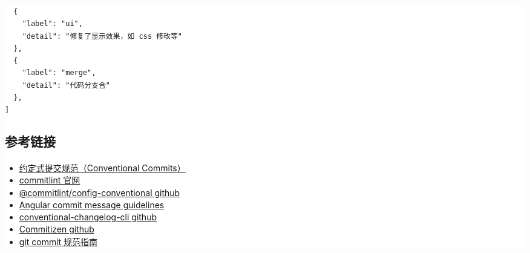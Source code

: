 ```
  {
    "label": "ui",
    "detail": "修复了显示效果，如 css 修改等"
  },
  {
    "label": "merge",
    "detail": "代码分支合"
  },
]
```

## 参考链接

- [约定式提交规范（Conventional Commits）](https://www.conventionalcommits.org/zh-hans/v1.0.0-beta.4/)
- [commitlint 官网](https://commitlint.js.org/#/)
- [@commitlint/config-conventional github](https://github.com/conventional-changelog/commitlint/tree/master/@commitlint/config-conventional)
- [Angular commit message guidelines](https://github.com/angular/angular/blob/22b96b9/CONTRIBUTING.md#-commit-message-guidelines)
- [conventional-changelog-cli github](https://github.com/conventional-changelog/conventional-changelog/tree/master/packages/conventional-changelog-cli)
- [Commitizen github](https://github.com/commitizen/cz-cli)
- [git commit 规范指南](https://segmentfault.com/a/1190000009048911#item-6)
